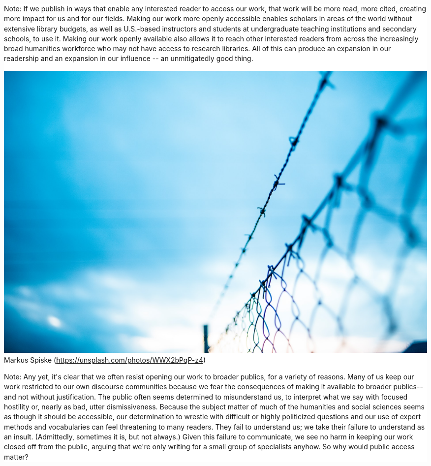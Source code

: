 Note: If we publish in ways that enable any interested reader to access our work, that work will be more read, more cited, creating more impact for us and for our fields. Making our work more openly accessible enables scholars in areas of the world without extensive library budgets, as well as U.S.-based instructors and students at undergraduate teaching institutions and secondary schools, to use it. Making our work openly available also allows it to reach other interested readers from across the increasingly broad humanities workforce who may not have access to research libraries. All of this can produce an expansion in our readership and an expansion in our influence -- an unmitigatedly good thing.


![Barriers](images/barriers.jpg) 
<vsmall>Markus Spiske (https://unsplash.com/photos/WWX2bPqP-z4)</vsmall>

Note: Any yet, it's clear that we often resist opening our work to broader publics, for a variety of reasons. Many of us keep our work restricted to our own discourse communities because we fear the consequences of making it available to broader publics--and not without justification. The public often seems determined to misunderstand us, to interpret what we say with focused hostility or, nearly as bad, utter dismissiveness. Because the subject matter of much of the humanities and social sciences seems as though it should be accessible, our determination to wrestle with difficult or highly politicized questions and our use of expert methods and vocabularies can feel threatening to many readers. They fail to understand us; we take their failure to understand as an insult. (Admittedly, sometimes it is, but not always.) Given this failure to communicate, we see no harm in keeping our work closed off from the public, arguing that we're only writing for a small group of specialists anyhow. So why would public access matter?
